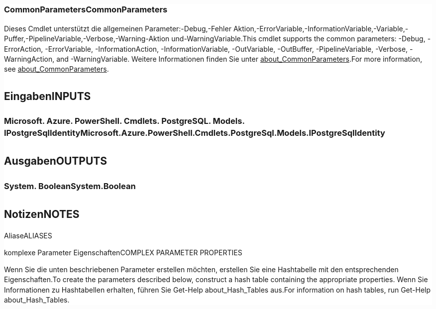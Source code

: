 ### <span data-ttu-id="b9e44-137">CommonParameters</span><span class="sxs-lookup"><span data-stu-id="b9e44-137">CommonParameters</span></span>
<span data-ttu-id="b9e44-138">Dieses Cmdlet unterstützt die allgemeinen Parameter:-Debug,-Fehler Aktion,-ErrorVariable,-InformationVariable,-Variable,-Puffer,-PipelineVariable,-Verbose,-Warning-Aktion und-WarningVariable.</span><span class="sxs-lookup"><span data-stu-id="b9e44-138">This cmdlet supports the common parameters: -Debug, -ErrorAction, -ErrorVariable, -InformationAction, -InformationVariable, -OutVariable, -OutBuffer, -PipelineVariable, -Verbose, -WarningAction, and -WarningVariable.</span></span> <span data-ttu-id="b9e44-139">Weitere Informationen finden Sie unter [about_CommonParameters](http://go.microsoft.com/fwlink/?LinkID=113216).</span><span class="sxs-lookup"><span data-stu-id="b9e44-139">For more information, see [about_CommonParameters](http://go.microsoft.com/fwlink/?LinkID=113216).</span></span>

## <span data-ttu-id="b9e44-140">Eingaben</span><span class="sxs-lookup"><span data-stu-id="b9e44-140">INPUTS</span></span>

### <span data-ttu-id="b9e44-141">Microsoft. Azure. PowerShell. Cmdlets. PostgreSQL. Models. IPostgreSqlIdentity</span><span class="sxs-lookup"><span data-stu-id="b9e44-141">Microsoft.Azure.PowerShell.Cmdlets.PostgreSql.Models.IPostgreSqlIdentity</span></span>

## <span data-ttu-id="b9e44-142">Ausgaben</span><span class="sxs-lookup"><span data-stu-id="b9e44-142">OUTPUTS</span></span>

### <span data-ttu-id="b9e44-143">System. Boolean</span><span class="sxs-lookup"><span data-stu-id="b9e44-143">System.Boolean</span></span>

## <span data-ttu-id="b9e44-144">Notizen</span><span class="sxs-lookup"><span data-stu-id="b9e44-144">NOTES</span></span>

<span data-ttu-id="b9e44-145">Aliase</span><span class="sxs-lookup"><span data-stu-id="b9e44-145">ALIASES</span></span>

<span data-ttu-id="b9e44-146">komplexe Parameter Eigenschaften</span><span class="sxs-lookup"><span data-stu-id="b9e44-146">COMPLEX PARAMETER PROPERTIES</span></span>

<span data-ttu-id="b9e44-147">Wenn Sie die unten beschriebenen Parameter erstellen möchten, erstellen Sie eine Hashtabelle mit den entsprechenden Eigenschaften.</span><span class="sxs-lookup"><span data-stu-id="b9e44-147">To create the parameters described below, construct a hash table containing the appropriate properties.</span></span> <span data-ttu-id="b9e44-148">Wenn Sie Informationen zu Hashtabellen erhalten, führen Sie Get-Help about_Hash_Tables aus.</span><span class="sxs-lookup"><span data-stu-id="b9e44-148">For information on hash tables, run Get-Help about_Hash_Tables.</span></span>

